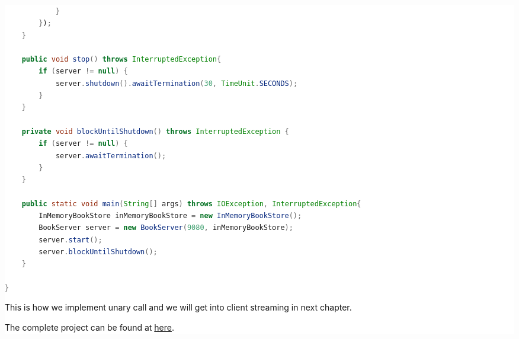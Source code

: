 ```java
            }  
        });  
    }  
  
    public void stop() throws InterruptedException{  
        if (server != null) {  
            server.shutdown().awaitTermination(30, TimeUnit.SECONDS);  
        }  
    }  
  
    private void blockUntilShutdown() throws InterruptedException {  
        if (server != null) {  
            server.awaitTermination();  
        }  
    }  
  
    public static void main(String[] args) throws IOException, InterruptedException{  
        InMemoryBookStore inMemoryBookStore = new InMemoryBookStore();  
        BookServer server = new BookServer(9080, inMemoryBookStore);  
        server.start();  
        server.blockUntilShutdown();  
    }  
  
}
```

This is how we implement unary call and we will get into client streaming in next chapter.

The complete project can be found at [here](https://github.com/ydeng11/gRPC-tutorial/tree/main).